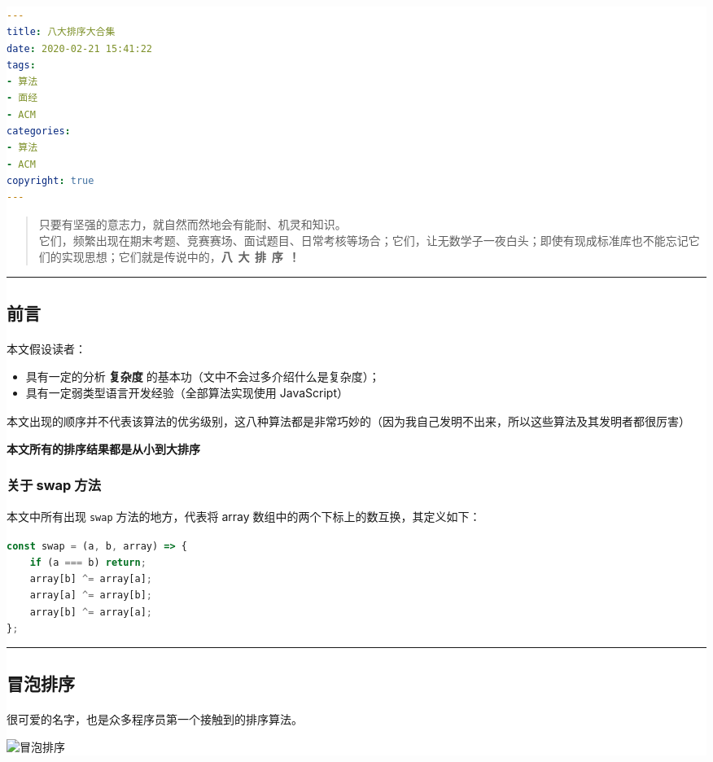 ```yaml
---
title: 八大排序大合集
date: 2020-02-21 15:41:22
tags:
- 算法
- 面经
- ACM
categories:
- 算法
- ACM
copyright: true
---
```


> <span class = 'introduction'>只要有坚强的意志力，就自然而然地会有能耐、机灵和知识。</span><br/>
它们，频繁出现在期末考题、竞赛赛场、面试题目、日常考核等场合；它们，让无数学子一夜白头；即使有现成标准库也不能忘记它们的实现思想；它们就是传说中的，<b>八&nbsp;&nbsp;大&nbsp;&nbsp;排&nbsp;&nbsp;序&nbsp;&nbsp;！</b>



<hr/>

## 前言

本文假设读者：

- 具有一定的分析 **复杂度** 的基本功（文中不会过多介绍什么是复杂度）；
- 具有一定弱类型语言开发经验（全部算法实现使用 JavaScript）

<div class="note danger">本文出现的顺序并不代表该算法的优劣级别，这八种算法都是非常巧妙的（因为我自己发明不出来，所以这些算法及其发明者都很厉害）</div>

**本文所有的排序结果都是从小到大排序**

### 关于 swap 方法

本文中所有出现 `swap` 方法的地方，代表将 array 数组中的两个下标上的数互换，其定义如下：

```javascript
const swap = (a, b, array) => {
    if (a === b) return;
    array[b] ^= array[a];
    array[a] ^= array[b];
    array[b] ^= array[a];
};
```

<hr />

## 冒泡排序

很可爱的名字，也是众多程序员第一个接触到的排序算法。

<img src="./bubblesort.gif" alt="冒泡排序" title="冒泡排序" />
